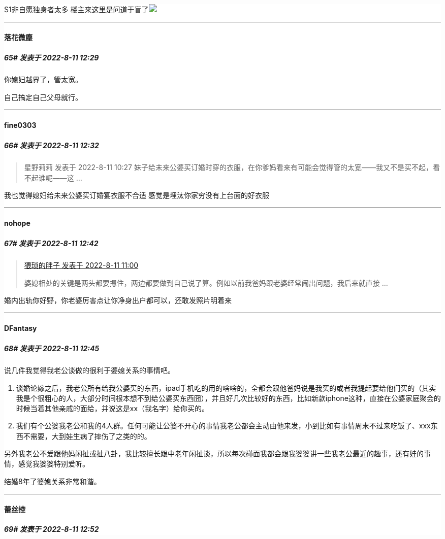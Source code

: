 S1非自愿独身者太多 楼主来这里是问道于盲了<img src="https://static.saraba1st.com/image/smiley/face2017/066.png" referrerpolicy="no-referrer">

*****

####  落花微塵  
##### 65#       发表于 2022-8-11 12:29

你媳妇越界了，管太宽。

自己搞定自己父母就行。



*****

####  fine0303  
##### 66#       发表于 2022-8-11 12:32

<blockquote>星野莉莉 发表于 2022-8-11 10:27
妹子给未来公婆买订婚时穿的衣服，在你爹妈看来有可能会觉得管的太宽——我又不是买不起，看不起谁呢——这 ...</blockquote>
我也觉得媳妇给未来公婆买订婚宴衣服不合适 感觉是埋汰你家穷没有上台面的好衣服



*****

####  nohope  
##### 67#       发表于 2022-8-11 12:42

<blockquote><a href="httphttps://bbs.saraba1st.com/2b/forum.php?mod=redirect&amp;goto=findpost&amp;pid=57017327&amp;ptid=2086296" target="_blank">猥琐的胖子 发表于 2022-8-11 11:00</a>

婆媳相处的关键是两头都要摁住，两边都要做到自己说了算。例如以前我爸妈跟老婆经常闹出问题，我后来就直接 ...</blockquote>
婚内出轨你好野，你老婆厉害点让你净身出户都可以，还敢发照片明着来

*****

####  DFantasy  
##### 68#       发表于 2022-8-11 12:45

说几件我觉得我老公谈做的很利于婆媳关系的事情吧。

1. 谈婚论嫁之后，我老公所有给我公婆买的东西，ipad手机吃的用的啥啥的，全都会跟他爸妈说是我买的或者我提起要给他们买的（其实我是个很粗心的人，大部分时间根本想不到给公婆买东西囧），并且好几次比较好的东西，比如新款iphone这种，直接在公婆家庭聚会的时候当着其他亲戚的面给，并说这是xx（我名字）给你买的。

2. 我们有个公婆我老公和我的4人群。任何可能让公婆不开心的事情我老公都会主动由他来发，小到比如有事情周末不过来吃饭了、xxx东西不需要，大到娃生病了摔伤了之类的的。

另外我老公不爱跟他妈闲扯或扯八卦，我比较擅长跟中老年闲扯谈，所以每次碰面我都会跟我婆婆讲一些我老公最近的趣事，还有娃的事情，感觉我婆婆特别爱听。

结婚8年了婆媳关系非常和谐。



*****

####  蕾丝控  
##### 69#       发表于 2022-8-11 12:52

